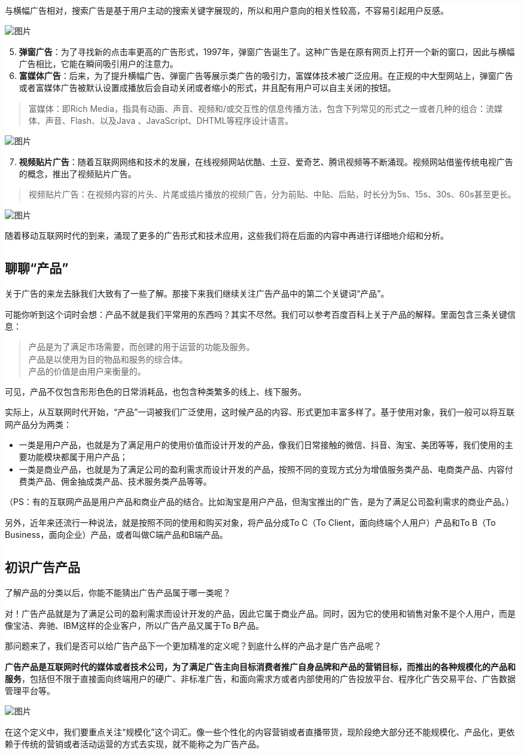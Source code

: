 与横幅广告相对，搜索广告是基于用户主动的搜索关键字展现的，所以和用户意向的相关性较高，不容易引起用户反感。

![图片](https://static001.geekbang.org/resource/image/f8/22/f89758b2d08yya1ceb58f9dd251c1322.png?wh=962x554 "图4 雅虎日本的搜索广告")

5. **弹窗广告**：为了寻找新的点击率更高的广告形式，1997年，弹窗广告诞生了。这种广告是在原有网页上打开一个新的窗口，因此与横幅广告相比，它能在瞬间吸引用户的注意力。
6. **富媒体广告**：后来，为了提升横幅广告、弹窗广告等展示类广告的吸引力，富媒体技术被广泛应用。在正规的中大型网站上，弹窗广告或者富媒体广告被默认设置成播放后会自动关闭或者缩小的形式，并且配有用户可以自主关闭的按钮。

> 富媒体：即Rich Media，指具有动画、声音、视频和/或交互性的信息传播方法，包含下列常见的形式之一或者几种的组合：流媒体、声音、Flash、以及Java 、JavaScript、DHTML等程序设计语言。

![图片](https://static001.geekbang.org/resource/image/2e/f0/2e66412757a0f9af6c7621c0b547b0f0.png?wh=942x460 "图5 新浪网首页上投放过的富媒体广告")

7. **视频贴片广告**：随着互联网网络和技术的发展，在线视频网站优酷、土豆、爱奇艺、腾讯视频等不断涌现。视频网站借鉴传统电视广告的概念，推出了视频贴片广告。

> 视频贴片广告：在视频内容的片头、片尾或插片播放的视频广告，分为前贴、中贴、后贴，时长分为5s、15s、30s、60s甚至更长。

![图片](https://static001.geekbang.org/resource/image/dc/42/dcb3014b18d90aa3d838e0ec5d806742.png?wh=498x280 "图6 腾讯视频的前贴片广告")

随着移动互联网时代的到来，涌现了更多的广告形式和技术应用，这些我们将在后面的内容中再进行详细地介绍和分析。

## 聊聊“产品”

关于广告的来龙去脉我们大致有了一些了解。那接下来我们继续关注广告产品中的第二个关键词“产品”。

可能你听到这个词时会想：产品不就是我们平常用的东西吗？其实不尽然。我们可以参考百度百科上关于产品的解释。里面包含三条关键信息：

> 产品是为了满足市场需要，而创建的用于运营的功能及服务。  
> 产品是以使用为目的物品和服务的综合体。  
> 产品的价值是由用户来衡量的。

可见，产品不仅包含形形色色的日常消耗品，也包含种类繁多的线上、线下服务。

实际上，从互联网时代开始，“产品”一词被我们广泛使用，这时候产品的内容、形式更加丰富多样了。基于使用对象，我们一般可以将互联网产品分为两类：

- 一类是用户产品，也就是为了满足用户的使用价值而设计开发的产品，像我们日常接触的微信、抖音、淘宝、美团等等，我们使用的主要功能模块都属于用户产品；
- 一类是商业产品，也就是为了满足公司的盈利需求而设计开发的产品，按照不同的变现方式分为增值服务类产品、电商类产品、内容付费类产品、佣金抽成类产品、技术服务类产品等等。

（PS：有的互联网产品是用户产品和商业产品的结合。比如淘宝是用户产品，但淘宝推出的广告，是为了满足公司盈利需求的商业产品。）

另外，近年来还流行一种说法，就是按照不同的使用和购买对象，将产品分成To C（To Client，面向终端个人用户）产品和To B（To Business，面向企业）产品，或者叫做C端产品和B端产品。

## 初识广告产品

了解产品的分类以后，你能不能猜出广告产品属于哪一类呢？

对！广告产品就是为了满足公司的盈利需求而设计开发的产品，因此它属于商业产品。同时，因为它的使用和销售对象不是个人用户，而是像宝洁、奔驰、IBM这样的企业客户，所以广告产品又属于To B产品。

那问题来了，我们是否可以给广告产品下一个更加精准的定义呢？到底什么样的产品才是广告产品呢？

**广告产品是互联网时代的媒体或者技术公司，为了满足广告主向目标消费者推广自身品牌和产品的营销目标，而推出的各种规模化的产品和服务**，包括但不限于直接面向终端用户的硬广、非标准广告，和面向需求方或者内部使用的广告投放平台、程序化广告交易平台、广告数据管理平台等。

![图片](https://static001.geekbang.org/resource/image/0e/42/0eed06a38bc0yy487d31deabb1954c42.png?wh=1430x536)

在这个定义中，我们要重点关注“规模化”这个词汇。像一些个性化的内容营销或者直播带货，现阶段绝大部分还不能规模化、产品化，更依赖于传统的营销或者活动运营的方式去实现，就不能称之为广告产品。

